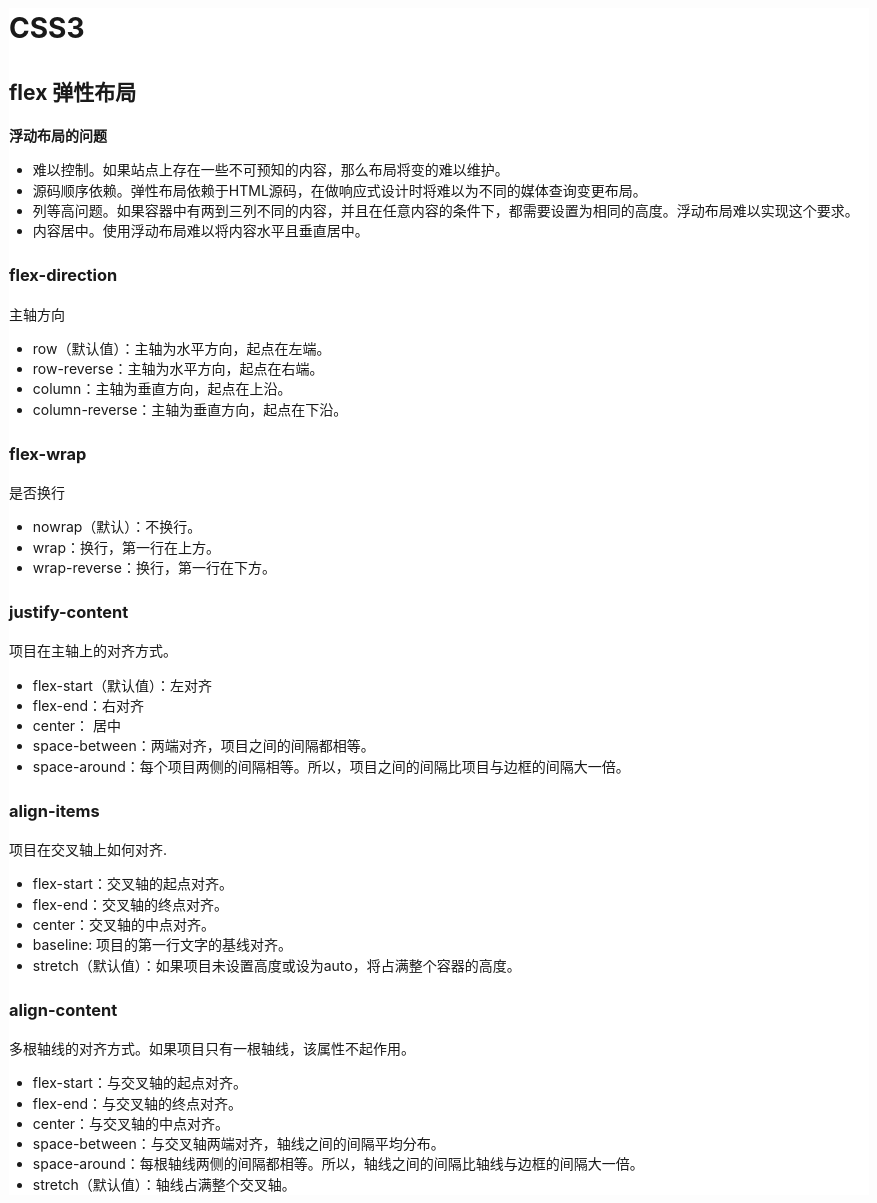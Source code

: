 # CSS3

## flex 弹性布局

**浮动布局的问题**
* 难以控制。如果站点上存在一些不可预知的内容，那么布局将变的难以维护。
* 源码顺序依赖。弹性布局依赖于HTML源码，在做响应式设计时将难以为不同的媒体查询变更布局。
* 列等高问题。如果容器中有两到三列不同的内容，并且在任意内容的条件下，都需要设置为相同的高度。浮动布局难以实现这个要求。
* 内容居中。使用浮动布局难以将内容水平且垂直居中。

### flex-direction

主轴方向
 
* row（默认值）：主轴为水平方向，起点在左端。
* row-reverse：主轴为水平方向，起点在右端。
* column：主轴为垂直方向，起点在上沿。
* column-reverse：主轴为垂直方向，起点在下沿。

### flex-wrap

是否换行
* nowrap（默认）：不换行。
* wrap：换行，第一行在上方。
* wrap-reverse：换行，第一行在下方。

### justify-content

项目在主轴上的对齐方式。

* flex-start（默认值）：左对齐
* flex-end：右对齐
* center： 居中
* space-between：两端对齐，项目之间的间隔都相等。
* space-around：每个项目两侧的间隔相等。所以，项目之间的间隔比项目与边框的间隔大一倍。

### align-items

项目在交叉轴上如何对齐.

* flex-start：交叉轴的起点对齐。
* flex-end：交叉轴的终点对齐。
* center：交叉轴的中点对齐。
* baseline: 项目的第一行文字的基线对齐。
* stretch（默认值）：如果项目未设置高度或设为auto，将占满整个容器的高度。

### align-content

多根轴线的对齐方式。如果项目只有一根轴线，该属性不起作用。

* flex-start：与交叉轴的起点对齐。
* flex-end：与交叉轴的终点对齐。
* center：与交叉轴的中点对齐。
* space-between：与交叉轴两端对齐，轴线之间的间隔平均分布。
* space-around：每根轴线两侧的间隔都相等。所以，轴线之间的间隔比轴线与边框的间隔大一倍。
* stretch（默认值）：轴线占满整个交叉轴。
